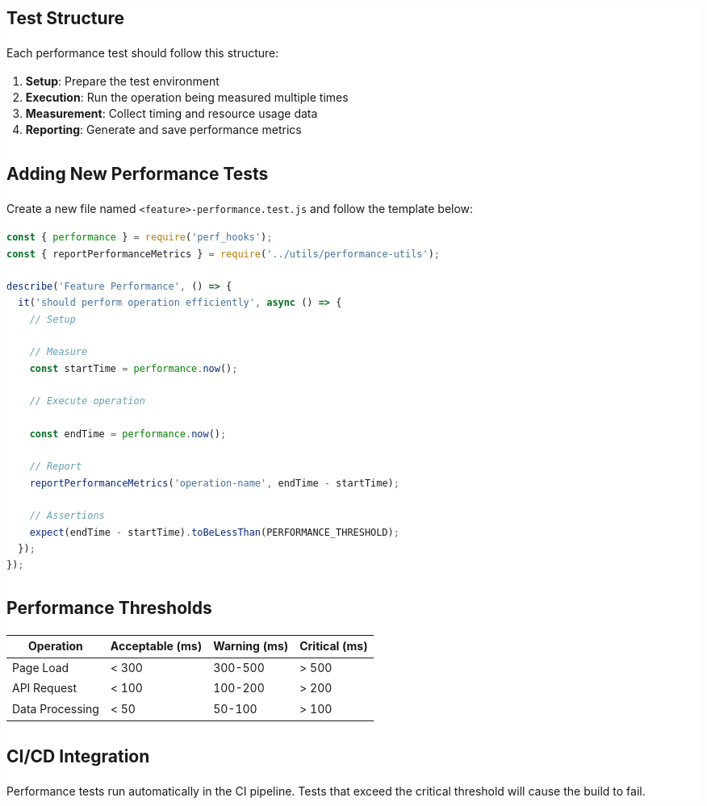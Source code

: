 ## Test Structure

Each performance test should follow this structure:

1. **Setup**: Prepare the test environment
2. **Execution**: Run the operation being measured multiple times
3. **Measurement**: Collect timing and resource usage data
4. **Reporting**: Generate and save performance metrics

## Adding New Performance Tests

Create a new file named `<feature>-performance.test.js` and follow the template below:

```javascript
const { performance } = require('perf_hooks');
const { reportPerformanceMetrics } = require('../utils/performance-utils');

describe('Feature Performance', () => {
  it('should perform operation efficiently', async () => {
    // Setup
    
    // Measure
    const startTime = performance.now();
    
    // Execute operation
    
    const endTime = performance.now();
    
    // Report
    reportPerformanceMetrics('operation-name', endTime - startTime);
    
    // Assertions
    expect(endTime - startTime).toBeLessThan(PERFORMANCE_THRESHOLD);
  });
});
```

## Performance Thresholds

| Operation | Acceptable (ms) | Warning (ms) | Critical (ms) |
|-----------|----------------|-------------|--------------|
| Page Load | < 300          | 300-500     | > 500        |
| API Request | < 100        | 100-200     | > 200        |
| Data Processing | < 50     | 50-100      | > 100        |

## CI/CD Integration

Performance tests run automatically in the CI pipeline. Tests that exceed the critical threshold will cause the build to fail.

